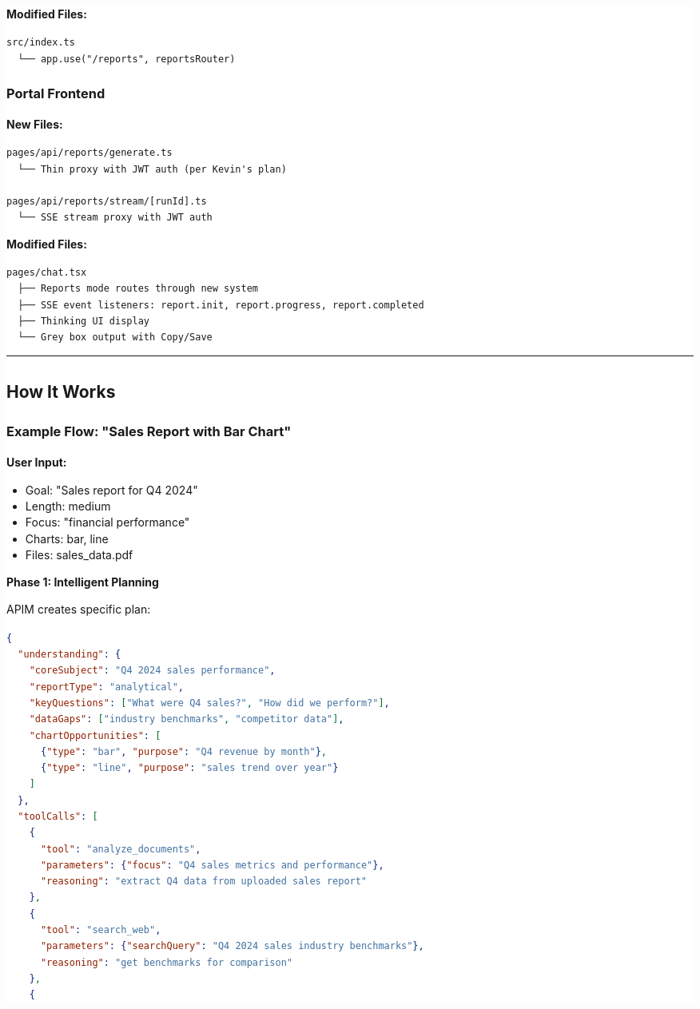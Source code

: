 **Modified Files:**
```
src/index.ts
  └── app.use("/reports", reportsRouter)
```

### Portal Frontend

**New Files:**
```
pages/api/reports/generate.ts
  └── Thin proxy with JWT auth (per Kevin's plan)

pages/api/reports/stream/[runId].ts
  └── SSE stream proxy with JWT auth
```

**Modified Files:**
```
pages/chat.tsx
  ├── Reports mode routes through new system
  ├── SSE event listeners: report.init, report.progress, report.completed
  ├── Thinking UI display
  └── Grey box output with Copy/Save
```

---

## How It Works

### Example Flow: "Sales Report with Bar Chart"

**User Input:**
- Goal: "Sales report for Q4 2024"
- Length: medium
- Focus: "financial performance"
- Charts: bar, line
- Files: sales_data.pdf

**Phase 1: Intelligent Planning**

APIM creates specific plan:
```json
{
  "understanding": {
    "coreSubject": "Q4 2024 sales performance",
    "reportType": "analytical",
    "keyQuestions": ["What were Q4 sales?", "How did we perform?"],
    "dataGaps": ["industry benchmarks", "competitor data"],
    "chartOpportunities": [
      {"type": "bar", "purpose": "Q4 revenue by month"},
      {"type": "line", "purpose": "sales trend over year"}
    ]
  },
  "toolCalls": [
    {
      "tool": "analyze_documents",
      "parameters": {"focus": "Q4 sales metrics and performance"},
      "reasoning": "extract Q4 data from uploaded sales report"
    },
    {
      "tool": "search_web",
      "parameters": {"searchQuery": "Q4 2024 sales industry benchmarks"},
      "reasoning": "get benchmarks for comparison"
    },
    {
```